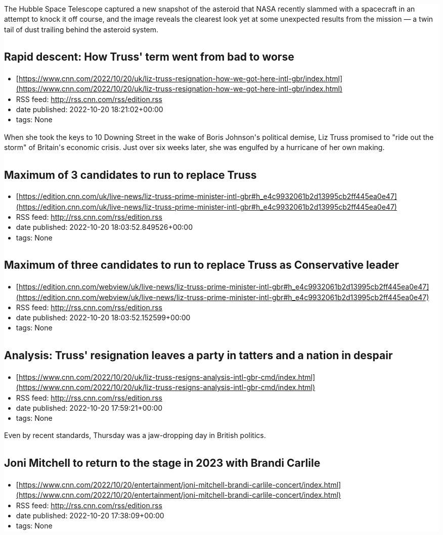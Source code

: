 The Hubble Space Telescope captured a new snapshot of the asteroid that NASA recently slammed with a spacecraft in an attempt to knock it off course, and the image reveals the clearest look yet at some unexpected results from the mission — a twin tail of dust trailing behind the asteroid system.

## Rapid descent: How Truss' term went from bad to worse
 - [https://www.cnn.com/2022/10/20/uk/liz-truss-resignation-how-we-got-here-intl-gbr/index.html](https://www.cnn.com/2022/10/20/uk/liz-truss-resignation-how-we-got-here-intl-gbr/index.html)
 - RSS feed: http://rss.cnn.com/rss/edition.rss
 - date published: 2022-10-20 18:21:02+00:00
 - tags: None

When she took the keys to 10 Downing Street in the wake of Boris Johnson's political demise, Liz Truss promised to "ride out the storm" of Britain's economic crisis. Just over six weeks later, she was engulfed by a hurricane of her own making.

## Maximum of 3 candidates to run to replace Truss
 - [https://edition.cnn.com/uk/live-news/liz-truss-prime-minister-intl-gbr#h_e4c9932061b2d13995cb2ff445ea0e47](https://edition.cnn.com/uk/live-news/liz-truss-prime-minister-intl-gbr#h_e4c9932061b2d13995cb2ff445ea0e47)
 - RSS feed: http://rss.cnn.com/rss/edition.rss
 - date published: 2022-10-20 18:03:52.849526+00:00
 - tags: None



## Maximum of three candidates to run to replace Truss as Conservative leader
 - [https://edition.cnn.com/webview/uk/live-news/liz-truss-prime-minister-intl-gbr#h_e4c9932061b2d13995cb2ff445ea0e47](https://edition.cnn.com/webview/uk/live-news/liz-truss-prime-minister-intl-gbr#h_e4c9932061b2d13995cb2ff445ea0e47)
 - RSS feed: http://rss.cnn.com/rss/edition.rss
 - date published: 2022-10-20 18:03:52.152599+00:00
 - tags: None



## Analysis: Truss' resignation leaves a party in tatters and a nation in despair
 - [https://www.cnn.com/2022/10/20/uk/liz-truss-resigns-analysis-intl-gbr-cmd/index.html](https://www.cnn.com/2022/10/20/uk/liz-truss-resigns-analysis-intl-gbr-cmd/index.html)
 - RSS feed: http://rss.cnn.com/rss/edition.rss
 - date published: 2022-10-20 17:59:21+00:00
 - tags: None

Even by recent standards, Thursday was a jaw-dropping day in British politics.

## Joni Mitchell to return to the stage in 2023 with Brandi Carlile
 - [https://www.cnn.com/2022/10/20/entertainment/joni-mitchell-brandi-carlile-concert/index.html](https://www.cnn.com/2022/10/20/entertainment/joni-mitchell-brandi-carlile-concert/index.html)
 - RSS feed: http://rss.cnn.com/rss/edition.rss
 - date published: 2022-10-20 17:38:09+00:00
 - tags: None
